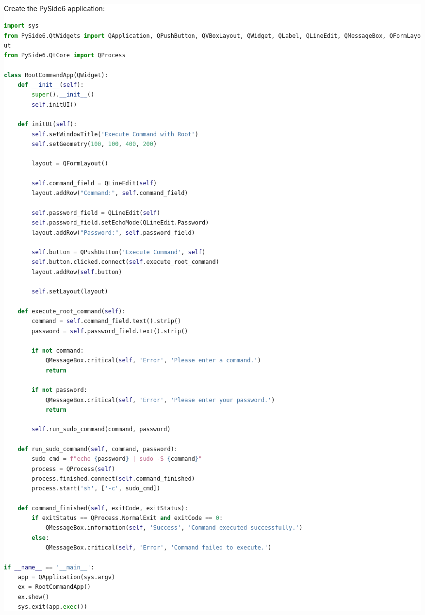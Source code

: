 
Create the PySide6 application:

``` python
import sys
from PySide6.QtWidgets import QApplication, QPushButton, QVBoxLayout, QWidget, QLabel, QLineEdit, QMessageBox, QFormLayout
from PySide6.QtCore import QProcess

class RootCommandApp(QWidget):
    def __init__(self):
        super().__init__()
        self.initUI()

    def initUI(self):
        self.setWindowTitle('Execute Command with Root')
        self.setGeometry(100, 100, 400, 200)

        layout = QFormLayout()

        self.command_field = QLineEdit(self)
        layout.addRow("Command:", self.command_field)

        self.password_field = QLineEdit(self)
        self.password_field.setEchoMode(QLineEdit.Password)
        layout.addRow("Password:", self.password_field)

        self.button = QPushButton('Execute Command', self)
        self.button.clicked.connect(self.execute_root_command)
        layout.addRow(self.button)

        self.setLayout(layout)

    def execute_root_command(self):
        command = self.command_field.text().strip()
        password = self.password_field.text().strip()

        if not command:
            QMessageBox.critical(self, 'Error', 'Please enter a command.')
            return

        if not password:
            QMessageBox.critical(self, 'Error', 'Please enter your password.')
            return

        self.run_sudo_command(command, password)

    def run_sudo_command(self, command, password):
        sudo_cmd = f"echo {password} | sudo -S {command}"
        process = QProcess(self)
        process.finished.connect(self.command_finished)
        process.start('sh', ['-c', sudo_cmd])

    def command_finished(self, exitCode, exitStatus):
        if exitStatus == QProcess.NormalExit and exitCode == 0:
            QMessageBox.information(self, 'Success', 'Command executed successfully.')
        else:
            QMessageBox.critical(self, 'Error', 'Command failed to execute.')

if __name__ == '__main__':
    app = QApplication(sys.argv)
    ex = RootCommandApp()
    ex.show()
    sys.exit(app.exec())
``` 